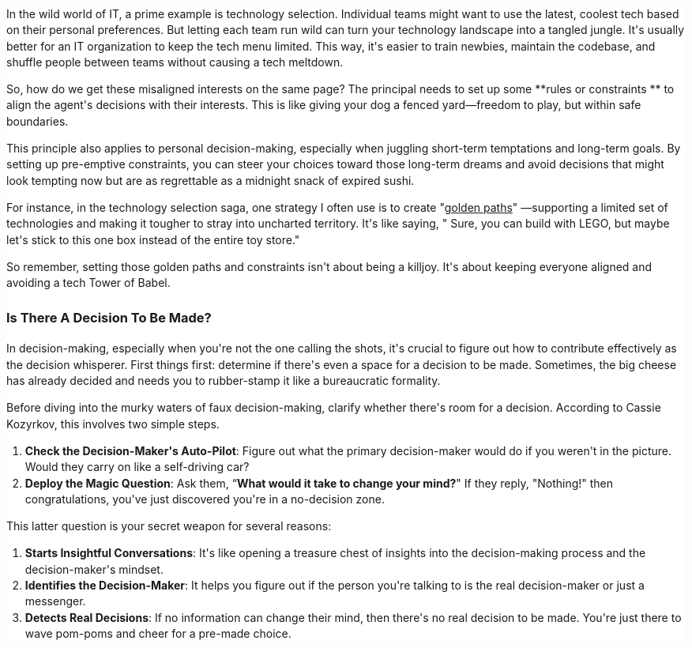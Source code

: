 In the wild world of IT, a prime example is technology selection. Individual teams might want to use the latest, coolest
tech based on their personal preferences. But letting each team run wild can turn your technology landscape into a
tangled jungle. It's usually better for an IT organization to keep the tech menu limited. This way, it's easier to train
newbies, maintain the codebase, and shuffle people between teams without causing a tech meltdown.

So, how do we get these misaligned interests on the same page? The principal needs to set up some **rules or constraints
** to align the agent's decisions with their interests. This is like giving your dog a fenced yard—freedom to play, but
within safe boundaries.

This principle also applies to personal decision-making, especially when juggling short-term temptations and long-term
goals. By setting up pre-emptive constraints, you can steer your choices toward those long-term dreams and avoid
decisions that might look tempting now but are as regrettable as a midnight snack of expired sushi.

For instance, in the technology selection saga, one strategy I often use is to
create "[golden paths](https://engineering.atspotify.com/2020/08/how-we-use-golden-paths-to-solve-fragmentation-in-our-software-ecosystem/)"
—supporting a limited set of technologies and making it tougher to stray into uncharted territory. It's like saying, "
Sure, you can build with LEGO, but maybe let's stick to this one box instead of the entire toy store."

So remember, setting those golden paths and constraints isn't about being a killjoy. It's about keeping everyone aligned
and avoiding a tech Tower of Babel.

### Is There A Decision To Be Made?

In decision-making, especially when you're not the one calling the shots, it's crucial to figure out how to contribute
effectively as the decision whisperer. First things first: determine if there's even a space for a decision to be made.
Sometimes, the big cheese has already decided and needs you to rubber-stamp it like a bureaucratic formality.

Before diving into the murky waters of faux decision-making, clarify whether there's room for a decision. According to
Cassie Kozyrkov, this involves two simple steps.

1. **Check the Decision-Maker's Auto-Pilot**: Figure out what the primary decision-maker would do if you weren't in the
   picture. Would they carry on like a self-driving car?
2. **Deploy the Magic Question**: Ask them, “**What would it take to change your mind?**" If they reply, "Nothing!" then
   congratulations, you've just discovered you're in a no-decision zone.

This latter question is your secret weapon for several reasons:

1. **Starts Insightful Conversations**: It's like opening a treasure chest of insights into the decision-making process
   and the decision-maker's mindset.
2. **Identifies the Decision-Maker**: It helps you figure out if the person you're talking to is the real decision-maker
   or just a messenger.
3. **Detects Real Decisions**: If no information can change their mind, then there's no real decision to be made. You're
   just there to wave pom-poms and cheer for a pre-made choice.
